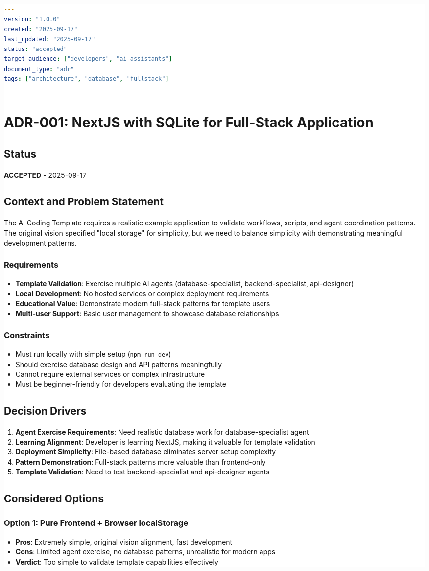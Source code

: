 ```yaml
---
version: "1.0.0"
created: "2025-09-17"
last_updated: "2025-09-17"
status: "accepted"
target_audience: ["developers", "ai-assistants"]
document_type: "adr"
tags: ["architecture", "database", "fullstack"]
---
```


# ADR-001: NextJS with SQLite for Full-Stack Application

## Status

**ACCEPTED** - 2025-09-17

## Context and Problem Statement

The AI Coding Template requires a realistic example application to validate workflows, scripts, and agent coordination patterns. The original vision specified "local storage" for simplicity, but we need to balance simplicity with demonstrating meaningful development patterns.

### Requirements
- **Template Validation**: Exercise multiple AI agents (database-specialist, backend-specialist, api-designer)
- **Local Development**: No hosted services or complex deployment requirements
- **Educational Value**: Demonstrate modern full-stack patterns for template users
- **Multi-user Support**: Basic user management to showcase database relationships

### Constraints
- Must run locally with simple setup (`npm run dev`)
- Should exercise database design and API patterns meaningfully
- Cannot require external services or complex infrastructure
- Must be beginner-friendly for developers evaluating the template

## Decision Drivers

1. **Agent Exercise Requirements**: Need realistic database work for database-specialist agent
2. **Learning Alignment**: Developer is learning NextJS, making it valuable for template validation
3. **Deployment Simplicity**: File-based database eliminates server setup complexity
4. **Pattern Demonstration**: Full-stack patterns more valuable than frontend-only
5. **Template Validation**: Need to test backend-specialist and api-designer agents

## Considered Options

### Option 1: Pure Frontend + Browser localStorage
- **Pros**: Extremely simple, original vision alignment, fast development
- **Cons**: Limited agent exercise, no database patterns, unrealistic for modern apps
- **Verdict**: Too simple to validate template capabilities effectively
